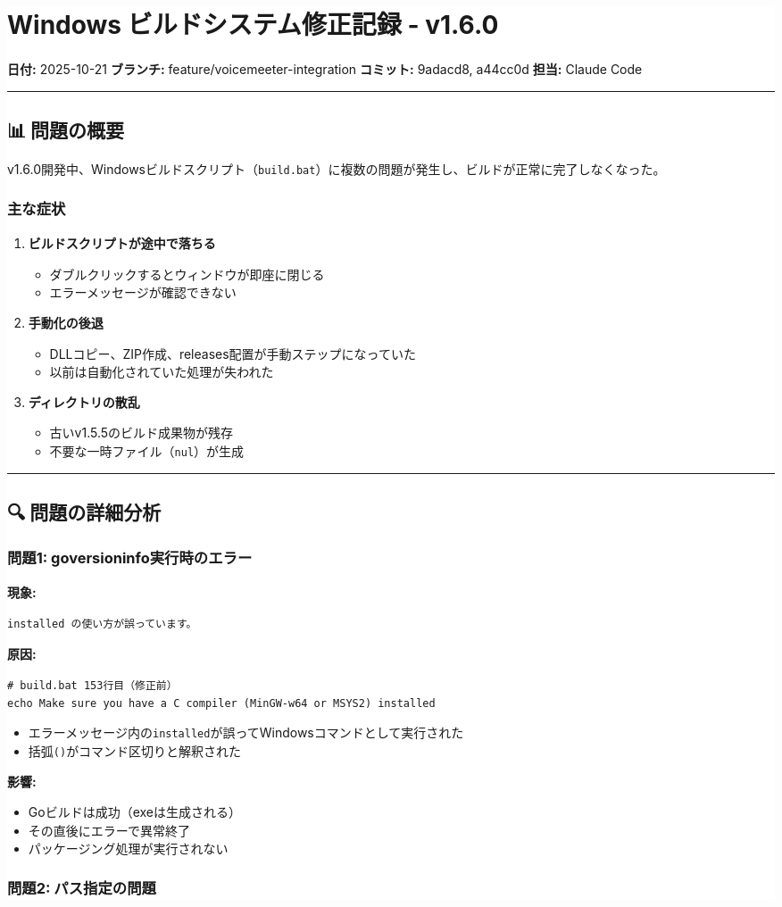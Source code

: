 # Windows ビルドシステム修正記録 - v1.6.0

**日付:** 2025-10-21
**ブランチ:** feature/voicemeeter-integration
**コミット:** 9adacd8, a44cc0d
**担当:** Claude Code

---

## 📊 問題の概要

v1.6.0開発中、Windowsビルドスクリプト（`build.bat`）に複数の問題が発生し、ビルドが正常に完了しなくなった。

### 主な症状

1. **ビルドスクリプトが途中で落ちる**
   - ダブルクリックするとウィンドウが即座に閉じる
   - エラーメッセージが確認できない

2. **手動化の後退**
   - DLLコピー、ZIP作成、releases配置が手動ステップになっていた
   - 以前は自動化されていた処理が失われた

3. **ディレクトリの散乱**
   - 古いv1.5.5のビルド成果物が残存
   - 不要な一時ファイル（`nul`）が生成

---

## 🔍 問題の詳細分析

### 問題1: goversioninfo実行時のエラー

**現象:**
```
installed の使い方が誤っています。
```

**原因:**
```batch
# build.bat 153行目（修正前）
echo Make sure you have a C compiler (MinGW-w64 or MSYS2) installed
```

- エラーメッセージ内の`installed`が誤ってWindowsコマンドとして実行された
- 括弧`()`がコマンド区切りと解釈された

**影響:**
- Goビルドは成功（exeは生成される）
- その直後にエラーで異常終了
- パッケージング処理が実行されない

### 問題2: パス指定の問題
